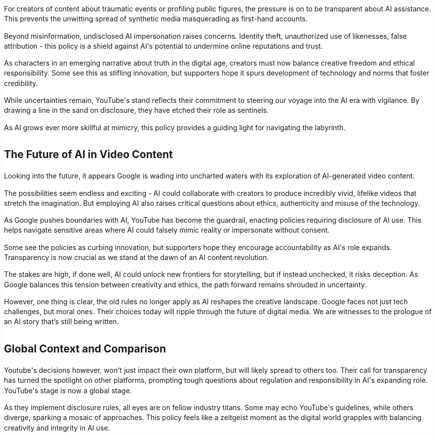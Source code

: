 For creators of content about traumatic events or profiling public figures, the pressure is on to be transparent about AI assistance. This prevents the unwitting spread of synthetic media masquerading as first-hand accounts.

Beyond misinformation, undisclosed AI impersonation raises concerns. Identity theft, unauthorized use of likenesses, false attribution - this policy is a shield against AI's potential to undermine online reputations and trust.

As characters in an emerging narrative about truth in the digital age, creators must now balance creative freedom and ethical responsibility. Some see this as stifling innovation, but supporters hope it spurs development of technology and norms that foster credibility.

While uncertainties remain, YouTube's stand reflects their commitment to steering our voyage into the AI era with vigilance. By drawing a line in the sand on disclosure, they have etched their role as sentinels.

As AI grows ever more skillful at mimicry, this policy provides a guiding light for navigating the labyrinth.

## The Future of AI in Video Content

 

Looking into the future, it appears Google is wading into uncharted waters with its exploration of AI-generated video content.

The possibilities seem endless and exciting - AI could collaborate with creators to produce incredibly vivid, lifelike videos that stretch the imagination. But employing AI also raises critical questions about ethics, authenticity and misuse of the technology.

As Google pushes boundaries with AI, YouTube has become the guardrail, enacting policies requiring disclosure of AI use. This helps navigate sensitive areas where AI could falsely mimic reality or impersonate without consent.

Some see the policies as curbing innovation, but supporters hope they encourage accountability as AI's role expands. Transparency is now crucial as we stand at the dawn of an AI content revolution.

The stakes are high, if done well, AI could unlock new frontiers for storytelling, but if instead unchecked, it risks deception. As Google balances this tension between creativity and ethics, the path forward remains shrouded in uncertainty.

However, one thing is clear, the old rules no longer apply as AI reshapes the creative landscape. Google faces not just tech challenges, but moral ones. Their choices today will ripple through the future of digital media. We are witnesses to the prologue of an AI story that’s still being written.

## Global Context and Comparison

 

Youtube's decisions however, won't just impact their own platform, but will likely spread to others too. Their call for transparency has turned the spotlight on other platforms, prompting tough questions about regulation and responsibility in AI's expanding role. YouTube's stage is now a global stage.

As they implement disclosure rules, all eyes are on fellow industry titans. Some may echo YouTube's guidelines, while others diverge, sparking a mosaic of approaches. This policy feels like a zeitgeist moment as the digital world grapples with balancing creativity and integrity in AI use.
